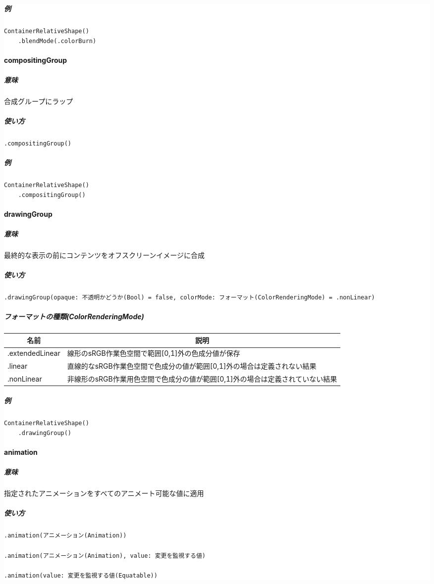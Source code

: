##### 例

    ContainerRelativeShape()
        .blendMode(.colorBurn)

#### compositingGroup

##### 意味

合成グループにラップ

##### 使い方

    .compositingGroup()

##### 例

    ContainerRelativeShape()
        .compositingGroup()

#### drawingGroup

##### 意味

最終的な表示の前にコンテンツをオフスクリーンイメージに合成

##### 使い方

    .drawingGroup(opaque: 不透明かどうか(Bool) = false, colorMode: フォーマット(ColorRenderingMode) = .nonLinear)

##### フォーマットの種類(ColorRenderingMode)

| 名前              | 説明                                          |
| --------------- | ------------------------------------------- |
| .extendedLinear | 線形のsRGB作業色空間で範囲[0,1]外の色成分値が保存               |
| .linear         | 直線的なsRGB作業色空間で色成分の値が範囲[0,1]外の場合は定義されない結果    |
| .nonLinear      | 非線形のsRGB作業用色空間で色成分の値が範囲[0,1]外の場合は定義されていない結果 |

##### 例

    ContainerRelativeShape()
        .drawingGroup()

#### animation

##### 意味

指定されたアニメーションをすべてのアニメート可能な値に適用

##### 使い方

    .animation(アニメーション(Animation))

    .animation(アニメーション(Animation), value: 変更を監視する値)

    .animation(value: 変更を監視する値(Equatable))
